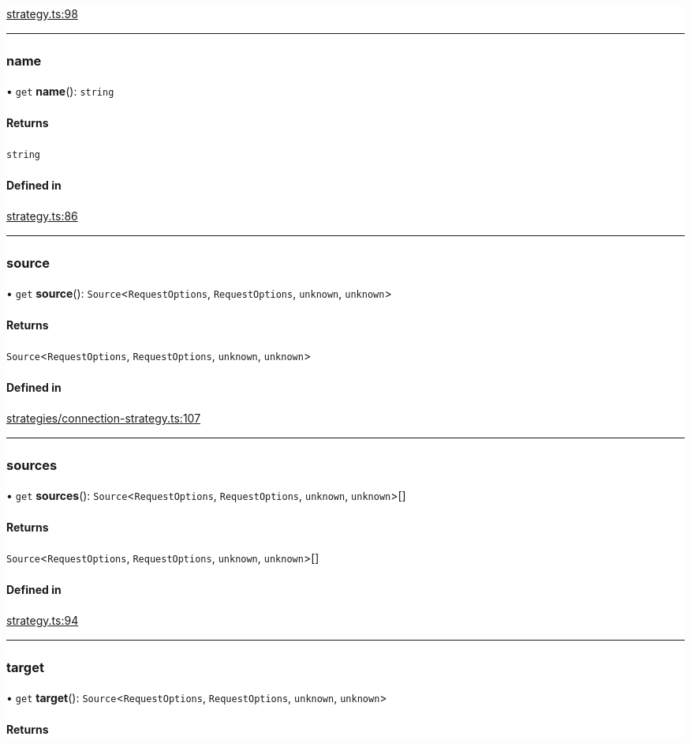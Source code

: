 [strategy.ts:98](https://github.com/orbitjs/orbit/blob/6e0cbd41/packages/@orbit/coordinator/src/strategy.ts#L98)

___

### name

• `get` **name**(): `string`

#### Returns

`string`

#### Defined in

[strategy.ts:86](https://github.com/orbitjs/orbit/blob/6e0cbd41/packages/@orbit/coordinator/src/strategy.ts#L86)

___

### source

• `get` **source**(): `Source`<`RequestOptions`, `RequestOptions`, `unknown`, `unknown`\>

#### Returns

`Source`<`RequestOptions`, `RequestOptions`, `unknown`, `unknown`\>

#### Defined in

[strategies/connection-strategy.ts:107](https://github.com/orbitjs/orbit/blob/6e0cbd41/packages/@orbit/coordinator/src/strategies/connection-strategy.ts#L107)

___

### sources

• `get` **sources**(): `Source`<`RequestOptions`, `RequestOptions`, `unknown`, `unknown`\>[]

#### Returns

`Source`<`RequestOptions`, `RequestOptions`, `unknown`, `unknown`\>[]

#### Defined in

[strategy.ts:94](https://github.com/orbitjs/orbit/blob/6e0cbd41/packages/@orbit/coordinator/src/strategy.ts#L94)

___

### target

• `get` **target**(): `Source`<`RequestOptions`, `RequestOptions`, `unknown`, `unknown`\>

#### Returns
